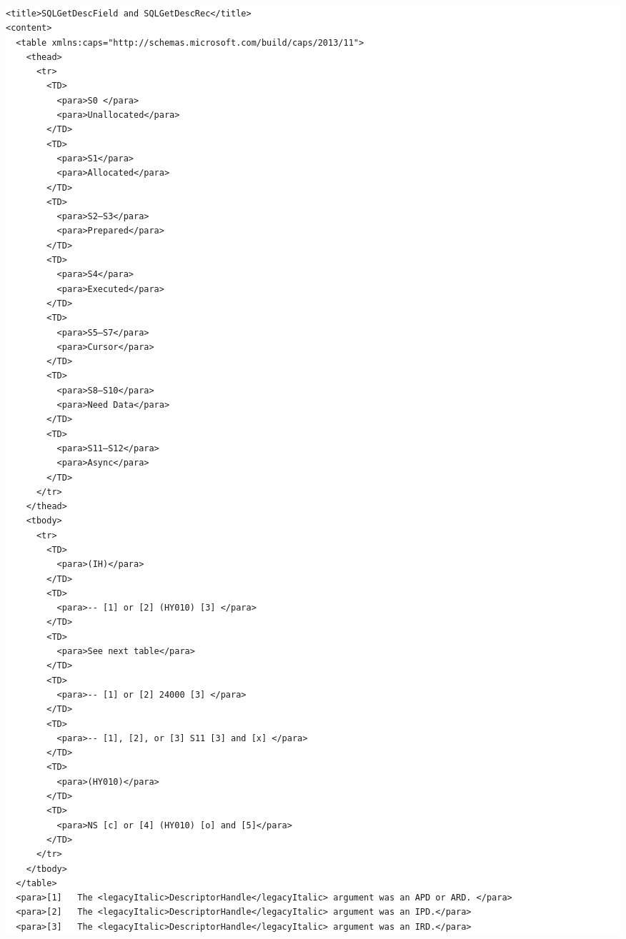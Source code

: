    <title>SQLGetDescField and SQLGetDescRec</title>
    <content>
      <table xmlns:caps="http://schemas.microsoft.com/build/caps/2013/11">
        <thead>
          <tr>
            <TD>
              <para>S0 </para>
              <para>Unallocated</para>
            </TD>
            <TD>
              <para>S1</para>
              <para>Allocated</para>
            </TD>
            <TD>
              <para>S2–S3</para>
              <para>Prepared</para>
            </TD>
            <TD>
              <para>S4</para>
              <para>Executed</para>
            </TD>
            <TD>
              <para>S5–S7</para>
              <para>Cursor</para>
            </TD>
            <TD>
              <para>S8–S10</para>
              <para>Need Data</para>
            </TD>
            <TD>
              <para>S11–S12</para>
              <para>Async</para>
            </TD>
          </tr>
        </thead>
        <tbody>
          <tr>
            <TD>
              <para>(IH)</para>
            </TD>
            <TD>
              <para>-- [1] or [2] (HY010) [3] </para>
            </TD>
            <TD>
              <para>See next table</para>
            </TD>
            <TD>
              <para>-- [1] or [2] 24000 [3] </para>
            </TD>
            <TD>
              <para>-- [1], [2], or [3] S11 [3] and [x] </para>
            </TD>
            <TD>
              <para>(HY010)</para>
            </TD>
            <TD>
              <para>NS [c] or [4] (HY010) [o] and [5]</para>
            </TD>
          </tr>
        </tbody>
      </table>
      <para>[1]   The <legacyItalic>DescriptorHandle</legacyItalic> argument was an APD or ARD. </para>
      <para>[2]   The <legacyItalic>DescriptorHandle</legacyItalic> argument was an IPD.</para>
      <para>[3]   The <legacyItalic>DescriptorHandle</legacyItalic> argument was an IRD.</para>